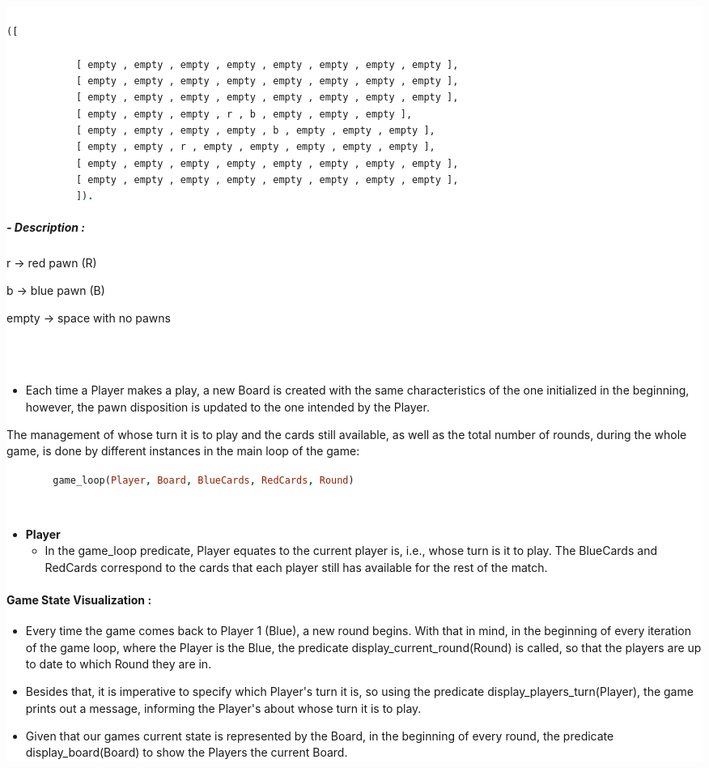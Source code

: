```prolog

([

            [ empty , empty , empty , empty , empty , empty , empty , empty ],
            [ empty , empty , empty , empty , empty , empty , empty , empty ],
            [ empty , empty , empty , empty , empty , empty , empty , empty ],
            [ empty , empty , empty , r , b , empty , empty , empty ],
            [ empty , empty , empty , empty , b , empty , empty , empty ],
            [ empty , empty , r , empty , empty , empty , empty , empty ],
            [ empty , empty , empty , empty , empty , empty , empty , empty ],
            [ empty , empty , empty , empty , empty , empty , empty , empty ],
            ]).
```

##### - Description :

r → red pawn (R)

b → blue pawn (B)

empty → space with no pawns

<br>

<br>


- Each time a Player makes a play, a new Board is created with the same characteristics of the one initialized in the beginning, however, the pawn disposition is updated to the one intended by the Player.

The management of whose turn it is to play and the cards still available, as well as the total number of rounds, during the whole game, is done by different instances in the main loop of the game:

```prolog
        game_loop(Player, Board, BlueCards, RedCards, Round)
```



<br>

- **Player**
    - In the game_loop predicate, Player equates to the current player is, i.e., whose turn is it to play. The BlueCards and RedCards correspond to the cards that each player still has available for the rest of the match.


#### Game State Visualization :

- Every time the game comes back to Player 1 (Blue), a new round begins. With that in mind, in the beginning of every iteration of the game loop, where the Player is the Blue, the predicate display_current_round(Round) is called, so that the players are up to date to which Round they are in.

- Besides that, it is imperative to specify which Player's turn it is, so using the predicate display_players_turn(Player), the game prints out a message, informing the Player's about whose turn it is to play.

- Given that our games current state is represented by the Board, in the beginning of every round, the predicate display_board(Board) to show the Players the current Board.
